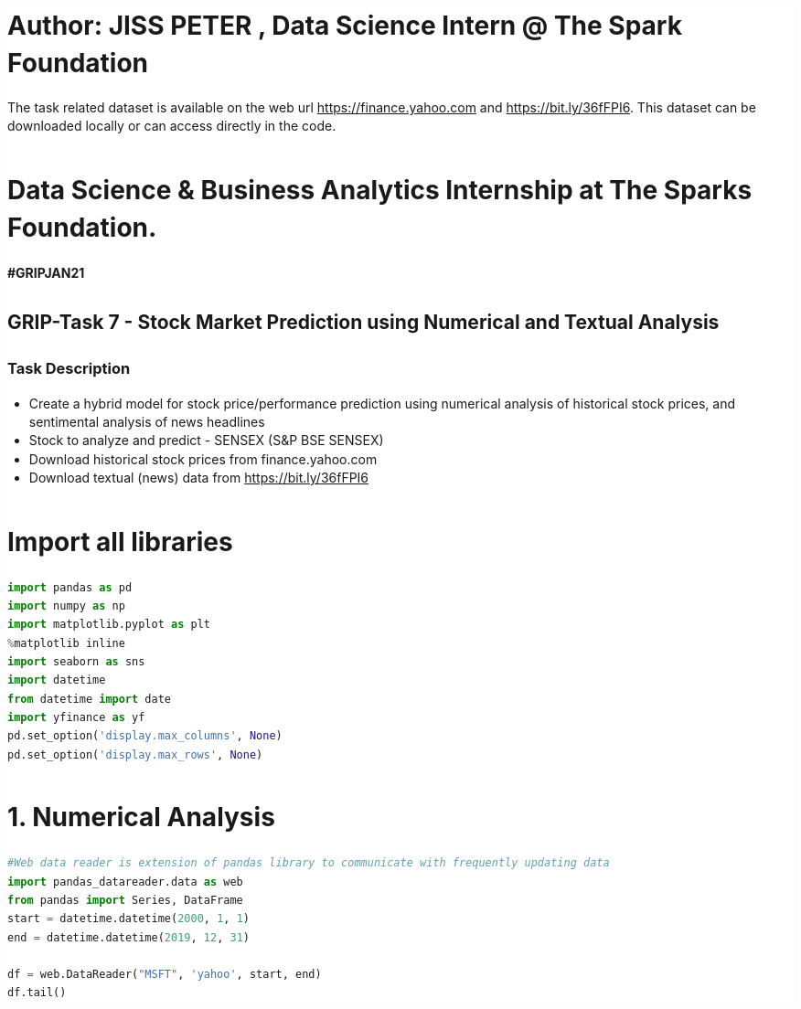 
# Author: JISS PETER , Data Science Intern @ The Spark Foundation
The task related dataset is available on the web url https://finance.yahoo.com and https://bit.ly/36fFPI6. This dataset can be downloaded locally or can access directly in the code.

# Data Science & Business Analytics Internship at The Sparks Foundation.
#### #GRIPJAN21

## GRIP-Task 7 - Stock Market Prediction using Numerical and Textual Analysis

### Task Description

* Create a hybrid model for stock price/performance prediction using numerical analysis of historical stock prices, and sentimental analysis of news headlines
* Stock to analyze and predict - SENSEX (S&P BSE SENSEX)
* Download historical stock prices from finance.yahoo.com
* Download textual (news) data from https://bit.ly/36fFPI6

# Import all libraries


```python
import pandas as pd
import numpy as np
import matplotlib.pyplot as plt
%matplotlib inline
import seaborn as sns
import datetime
from datetime import date 
import yfinance as yf
pd.set_option('display.max_columns', None)
pd.set_option('display.max_rows', None)
```

# 1. Numerical Analysis


```python
#Web data reader is extension of pandas library to communicate with frequently updating data
import pandas_datareader.data as web
from pandas import Series, DataFrame
start = datetime.datetime(2000, 1, 1)
end = datetime.datetime(2019, 12, 31)

df = web.DataReader("MSFT", 'yahoo', start, end)
df.tail()

```
